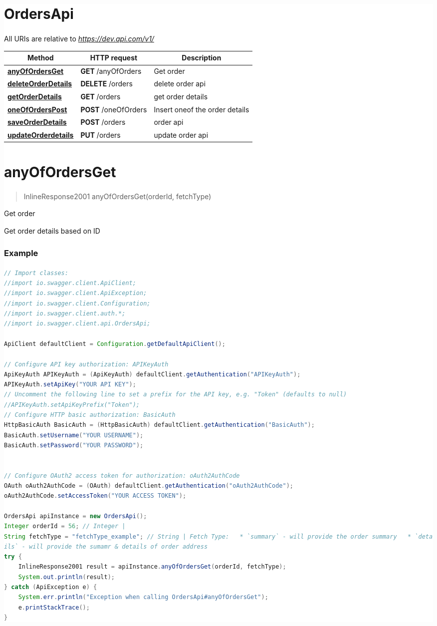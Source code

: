 # OrdersApi

All URIs are relative to *https://dev.api.com/v1/*

Method | HTTP request | Description
------------- | ------------- | -------------
[**anyOfOrdersGet**](OrdersApi.md#anyOfOrdersGet) | **GET** /anyOfOrders | Get order
[**deleteOrderDetails**](OrdersApi.md#deleteOrderDetails) | **DELETE** /orders | delete order api
[**getOrderDetails**](OrdersApi.md#getOrderDetails) | **GET** /orders | get order details
[**oneOfOrdersPost**](OrdersApi.md#oneOfOrdersPost) | **POST** /oneOfOrders | Insert oneof the order details
[**saveOrderDetails**](OrdersApi.md#saveOrderDetails) | **POST** /orders | order api
[**updateOrderdetails**](OrdersApi.md#updateOrderdetails) | **PUT** /orders | update order api

<a name="anyOfOrdersGet"></a>
# **anyOfOrdersGet**
> InlineResponse2001 anyOfOrdersGet(orderId, fetchType)

Get order

Get order details based on ID

### Example
```java
// Import classes:
//import io.swagger.client.ApiClient;
//import io.swagger.client.ApiException;
//import io.swagger.client.Configuration;
//import io.swagger.client.auth.*;
//import io.swagger.client.api.OrdersApi;

ApiClient defaultClient = Configuration.getDefaultApiClient();

// Configure API key authorization: APIKeyAuth
ApiKeyAuth APIKeyAuth = (ApiKeyAuth) defaultClient.getAuthentication("APIKeyAuth");
APIKeyAuth.setApiKey("YOUR API KEY");
// Uncomment the following line to set a prefix for the API key, e.g. "Token" (defaults to null)
//APIKeyAuth.setApiKeyPrefix("Token");
// Configure HTTP basic authorization: BasicAuth
HttpBasicAuth BasicAuth = (HttpBasicAuth) defaultClient.getAuthentication("BasicAuth");
BasicAuth.setUsername("YOUR USERNAME");
BasicAuth.setPassword("YOUR PASSWORD");


// Configure OAuth2 access token for authorization: oAuth2AuthCode
OAuth oAuth2AuthCode = (OAuth) defaultClient.getAuthentication("oAuth2AuthCode");
oAuth2AuthCode.setAccessToken("YOUR ACCESS TOKEN");

OrdersApi apiInstance = new OrdersApi();
Integer orderId = 56; // Integer | 
String fetchType = "fetchType_example"; // String | Fetch Type:   * `summary` - will provide the order summary   * `details` - will provide the sumamr & details of order address 
try {
    InlineResponse2001 result = apiInstance.anyOfOrdersGet(orderId, fetchType);
    System.out.println(result);
} catch (ApiException e) {
    System.err.println("Exception when calling OrdersApi#anyOfOrdersGet");
    e.printStackTrace();
}
```
